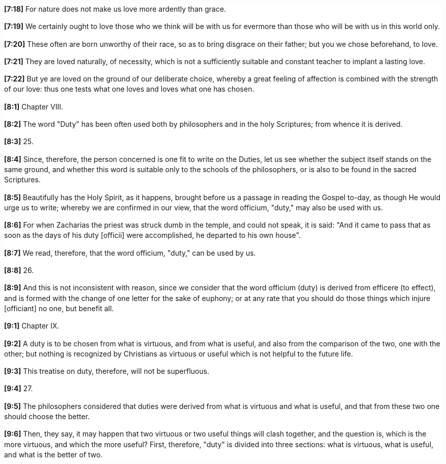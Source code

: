 **[7:18]** For nature does not make us love more ardently than grace.

**[7:19]** We certainly ought to love those who we think will be with us for evermore than those who will be with us in this world only.

**[7:20]** These often are born unworthy of their race, so as to bring disgrace on their father; but you we chose beforehand, to love.

**[7:21]** They are loved naturally, of necessity, which is not a sufficiently suitable and constant teacher to implant a lasting love.

**[7:22]** But ye are loved on the ground of our deliberate choice, whereby a great feeling of affection is combined with the strength of our love: thus one tests what one loves and loves what one has chosen.

**[8:1]** Chapter VIII.

**[8:2]** The word "Duty" has been often used both by philosophers and in the holy Scriptures; from whence it is derived.

**[8:3]** 25.

**[8:4]** Since, therefore, the person concerned is one fit to write on the Duties, let us see whether the subject itself stands on the same ground, and whether this word is suitable only to the schools of the philosophers, or is also to be found in the sacred Scriptures.

**[8:5]** Beautifully has the Holy Spirit, as it happens, brought before us a passage in reading the Gospel to-day, as though He would urge us to write; whereby we are confirmed in our view, that the word officium, "duty," may also be used with us.

**[8:6]** For when Zacharias the priest was struck dumb in the temple, and could not speak, it is said: "And it came to pass that as soon as the days of his duty [officii] were accomplished, he departed to his own house".

**[8:7]** We read, therefore, that the word officium, "duty," can be used by us.

**[8:8]** 26.

**[8:9]** And this is not inconsistent with reason, since we consider that the word officium (duty) is derived from efficere (to effect), and is formed with the change of one letter for the sake of euphony; or at any rate that you should do those things which injure [officiant] no one, but benefit all.

**[9:1]** Chapter IX.

**[9:2]** A duty is to be chosen from what is virtuous, and from what is useful, and also from the comparison of the two, one with the other; but nothing is recognized by Christians as virtuous or useful which is not helpful to the future life.

**[9:3]** This treatise on duty, therefore, will not be superfluous.

**[9:4]** 27.

**[9:5]** The philosophers considered that duties were derived from what is virtuous and what is useful, and that from these two one should choose the better.

**[9:6]** Then, they say, it may happen that two virtuous or two useful things will clash together, and the question is, which is the more virtuous, and which the more useful? First, therefore, "duty" is divided into three sections: what is virtuous, what is useful, and what is the better of two.
